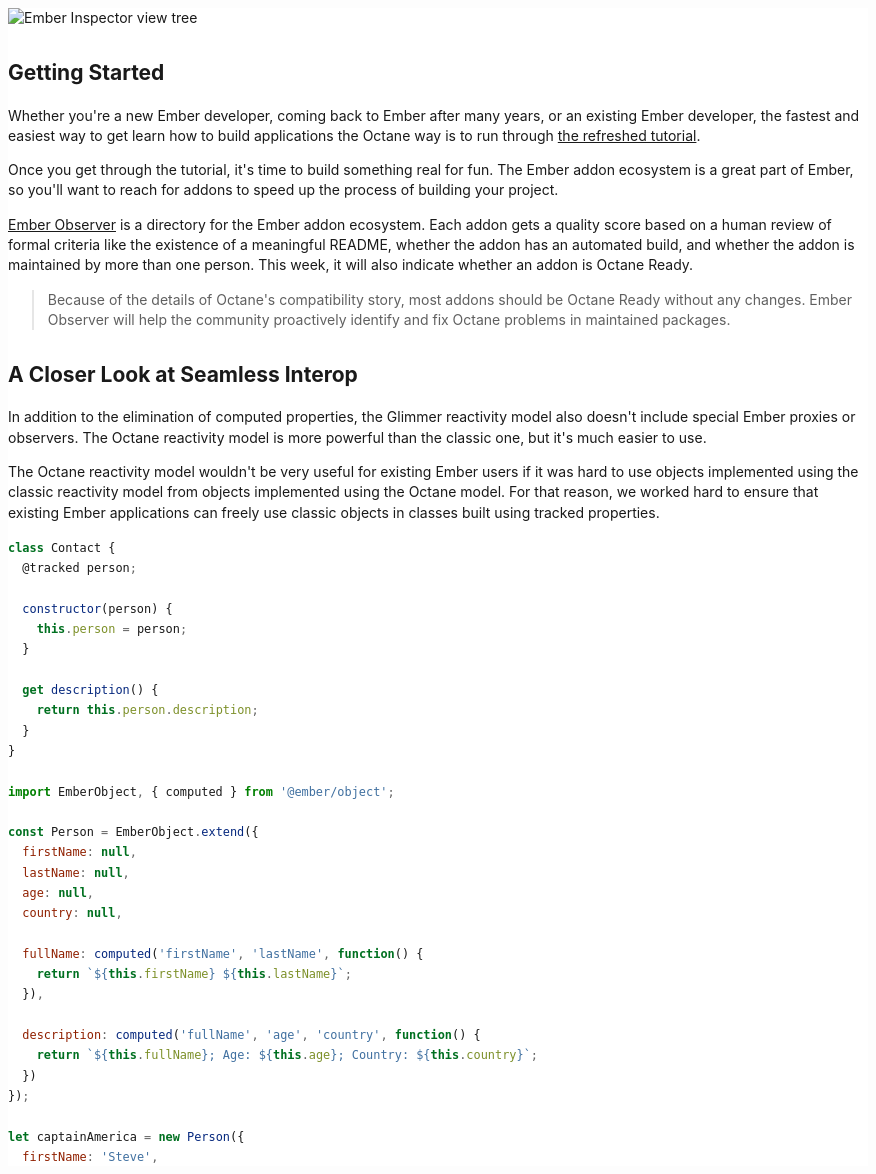 ![Ember Inspector view tree](/images/octane-is-here/Untitled%205.png)

## Getting Started

Whether you're a new Ember developer, coming back to Ember after many years, or an existing Ember developer, the fastest and easiest way to get learn how to build applications the Octane way is to run through [the refreshed tutorial](https://guides.emberjs.com/release/tutorial/).

Once you get through the tutorial, it's time to build something real for fun. The Ember addon ecosystem is a great part of Ember, so you'll want to reach for addons to speed up the process of building your project.

[Ember Observer](https://emberobserver.com/) is a directory for the Ember addon ecosystem. Each addon gets a quality score based on a human review of formal criteria like the existence of a meaningful README, whether the addon has an automated build, and whether the addon is maintained by more than one person. This week, it will also indicate whether an addon is Octane Ready.

> Because of the details of Octane's compatibility story, most addons should be Octane Ready without any changes. Ember Observer will help the community proactively identify and fix Octane problems in maintained packages.

## A Closer Look at Seamless Interop


In addition to the elimination of computed properties, the Glimmer reactivity model also doesn't include special Ember proxies or observers. The Octane reactivity model is more powerful than the classic one, but it's much easier to use.

The Octane reactivity model wouldn't be very useful for existing Ember users if it was hard to use objects implemented using the classic reactivity model from objects implemented using the Octane model. For that reason, we worked hard to ensure that existing Ember applications can freely use classic objects in classes built using tracked properties.

```js
class Contact {
  @tracked person;

  constructor(person) {
    this.person = person;
  }

  get description() {
    return this.person.description;
  }
}

import EmberObject, { computed } from '@ember/object';

const Person = EmberObject.extend({
  firstName: null,
  lastName: null,
  age: null,
  country: null,

  fullName: computed('firstName', 'lastName', function() {
    return `${this.firstName} ${this.lastName}`;
  }),

  description: computed('fullName', 'age', 'country', function() {
    return `${this.fullName}; Age: ${this.age}; Country: ${this.country}`;
  })
});

let captainAmerica = new Person({
  firstName: 'Steve',
```